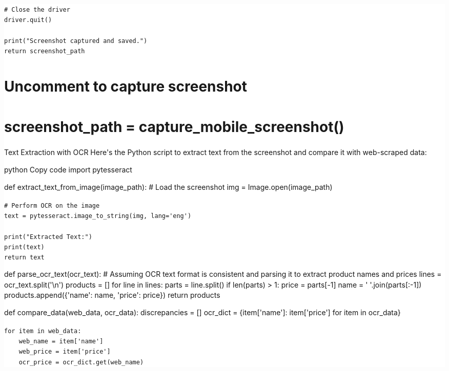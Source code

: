     # Close the driver
    driver.quit()

    print("Screenshot captured and saved.")
    return screenshot_path

# Uncomment to capture screenshot
# screenshot_path = capture_mobile_screenshot()
Text Extraction with OCR
Here's the Python script to extract text from the screenshot and compare it with web-scraped data:

python
Copy code
import pytesseract

def extract_text_from_image(image_path):
    # Load the screenshot
    img = Image.open(image_path)

    # Perform OCR on the image
    text = pytesseract.image_to_string(img, lang='eng')

    print("Extracted Text:")
    print(text)
    return text

def parse_ocr_text(ocr_text):
    # Assuming OCR text format is consistent and parsing it to extract product names and prices
    lines = ocr_text.split('\n')
    products = []
    for line in lines:
        parts = line.split()
        if len(parts) > 1:
            price = parts[-1]
            name = ' '.join(parts[:-1])
            products.append({'name': name, 'price': price})
    return products

def compare_data(web_data, ocr_data):
    discrepancies = []
    ocr_dict = {item['name']: item['price'] for item in ocr_data}

    for item in web_data:
        web_name = item['name']
        web_price = item['price']
        ocr_price = ocr_dict.get(web_name)
        